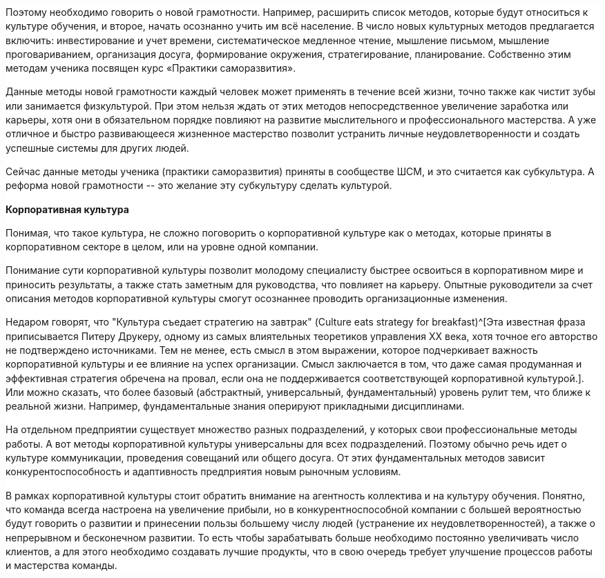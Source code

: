 Поэтому необходимо говорить о новой грамотности. Например, расширить
список методов, которые будут относиться к культуре обучения, и второе,
начать осознанно учить им всё население. В число новых культурных
методов предлагается включить: инвестирование и учет времени,
систематическое медленное чтение, мышление письмом, мышление
проговариванием, организация досуга, формирование окружения,
стратегирование, планирование. Собственно этим методам ученика посвящен
курс «Практики саморазвития».

Данные методы новой грамотности каждый человек может применять в течение
всей жизни, точно также как чистит зубы или занимается физкультурой. При
этом нельзя ждать от этих методов непосредственное увеличение заработка
или карьеры, хотя они в обязательном порядке повлияют на развитие
мыслительного и профессионального мастерства. А уже отличное и быстро
развивающееся жизненное мастерство позволит устранить личные
неудовлетворенности и создать успешные системы для других людей.

Сейчас данные методы ученика (практики саморазвития) приняты в
сообществе ШСМ, и это считается как субкультура. А реформа новой
грамотности -- это желание эту субкультуру сделать культурой.

**Корпоративная культура**

Понимая, что такое культура, не сложно поговорить о корпоративной
культуре как о методах, которые приняты в корпоративном секторе в целом,
или на уровне одной компании.

Понимание сути корпоративной культуры позволит молодому специалисту
быстрее освоиться в корпоративном мире и приносить результаты, а также
стать заметным для руководства, что повлияет на карьеру. Опытные
руководители за счет описания методов корпоративной культуры смогут
осознаннее проводить организационные изменения.

Недаром говорят, что "Культура съедает стратегию на завтрак" (Culture
eats strategy for breakfast)^[Эта известная фраза
приписывается Питеру Друкеру, одному из самых влиятельных теоретиков
управления XX века, хотя точное его авторство не подтверждено
источниками. Тем не менее, есть смысл в этом выражении, которое
подчеркивает важность корпоративной культуры и ее влияние на успех
организации. Смысл заключается в том, что даже самая продуманная и
эффективная стратегия обречена на провал, если она не поддерживается
соответствующей корпоративной культурой.]. Или можно
сказать, что более базовый (абстрактный, универсальный, фундаментальный)
уровень рулит тем, что ближе к реальной жизни. Например, фундаментальные
знания оперируют прикладными дисциплинами.

На отдельном предприятии существует множество разных подразделений, у
которых свои профессиональные методы работы. А вот методы корпоративной
культуры универсальны для всех подразделений. Поэтому обычно речь идет о
культуре коммуникации, проведения совещаний или общего досуга. От этих
фундаментальных методов зависит конкурентоспособность и адаптивность
предприятия новым рыночным условиям.

В рамках корпоративной культуры стоит обратить внимание на агентность
коллектива и на культуру обучения. Понятно, что команда всегда настроена
на увеличение прибыли, но в конкурентноспособной компании с большей
вероятностью будут говорить о развитии и принесении пользы большему
числу людей (устранение их неудовлетворенностей), а также о непрерывном
и бесконечном развитии. То есть чтобы зарабатывать больше необходимо
постоянно увеличивать число клиентов, а для этого необходимо создавать
лучшие продукты, что в свою очередь требует улучшение процессов работы и
мастерства команды.

